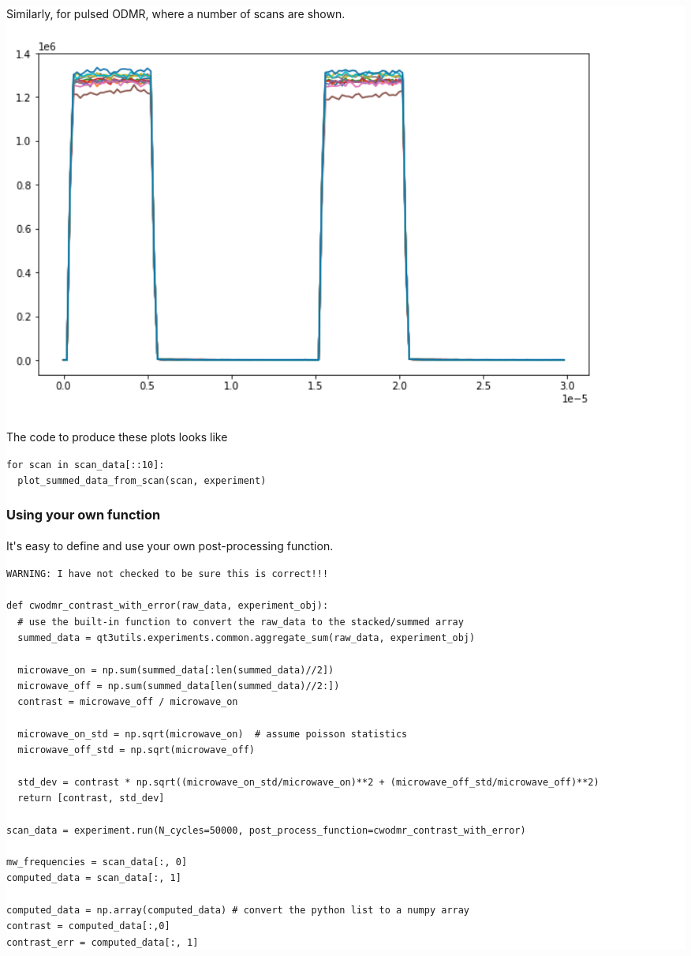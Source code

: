 
Similarly, for pulsed ODMR, where a number of scans are shown.

![PODMR_summed_raw](images/podmr_summed_raw.png)

The code to produce these plots looks like

```
for scan in scan_data[::10]:
  plot_summed_data_from_scan(scan, experiment)
```

### Using your own function

It's easy to define and use your own post-processing function.

```
WARNING: I have not checked to be sure this is correct!!!

def cwodmr_contrast_with_error(raw_data, experiment_obj):
  # use the built-in function to convert the raw_data to the stacked/summed array
  summed_data = qt3utils.experiments.common.aggregate_sum(raw_data, experiment_obj)

  microwave_on = np.sum(summed_data[:len(summed_data)//2])
  microwave_off = np.sum(summed_data[len(summed_data)//2:])
  contrast = microwave_off / microwave_on

  microwave_on_std = np.sqrt(microwave_on)  # assume poisson statistics
  microwave_off_std = np.sqrt(microwave_off)

  std_dev = contrast * np.sqrt((microwave_on_std/microwave_on)**2 + (microwave_off_std/microwave_off)**2)
  return [contrast, std_dev]

scan_data = experiment.run(N_cycles=50000, post_process_function=cwodmr_contrast_with_error)

mw_frequencies = scan_data[:, 0]
computed_data = scan_data[:, 1]

computed_data = np.array(computed_data) # convert the python list to a numpy array
contrast = computed_data[:,0]
contrast_err = computed_data[:, 1]
```